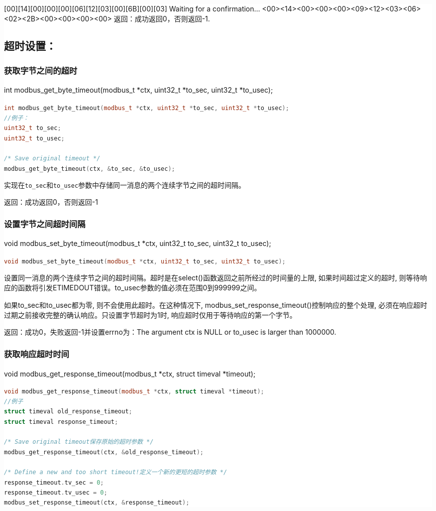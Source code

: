 [00][14][00][00][00][06][12][03][00][6B][00][03] 
Waiting for a confirmation…
<00><14><00><00><00><09><12><03><06><02><2B><00><00><00><00>
返回：成功返回0，否则返回-1.

 

## 超时设置： 

### 获取字节之间的超时 

int modbus_get_byte_timeout(modbus_t *ctx, uint32_t *to_sec, uint32_t *to_usec);

```c++
int modbus_get_byte_timeout(modbus_t *ctx, uint32_t *to_sec, uint32_t *to_usec);
//例子：
uint32_t to_sec;
uint32_t to_usec;

/* Save original timeout */
modbus_get_byte_timeout(ctx, &to_sec, &to_usec);
```

实现在`to_sec`和`to_usec`参数中存储同一消息的两个连续字节之间的超时间隔。

返回：成功返回0，否则返回-1

 

### 设置字节之间超时间隔 

void modbus_set_byte_timeout(modbus_t *ctx, uint32_t to_sec, uint32_t to_usec);

```c++
void modbus_set_byte_timeout(modbus_t *ctx, uint32_t to_sec, uint32_t to_usec);
```

设置同一消息的两个连续字节之间的超时间隔。超时是在select()函数返回之前所经过的时间量的上限, 如果时间超过定义的超时, 则等待响应的函数将引发ETIMEDOUT错误。to_usec参数的值必须在范围0到999999之间。

如果to_sec和to_usec都为零, 则不会使用此超时。在这种情况下, modbus_set_response_timeout()控制响应的整个处理, 必须在响应超时过期之前接收完整的确认响应。只设置字节超时为1时, 响应超时仅用于等待响应的第一个字节。

返回：成功0，失败返回-1并设置errno为：The argument ctx is NULL or to_usec is larger than 1000000.

 

### 获取响应超时时间

void modbus_get_response_timeout(modbus_t *ctx, struct timeval *timeout);

```c++
void modbus_get_response_timeout(modbus_t *ctx, struct timeval *timeout);
//例子
struct timeval old_response_timeout;
struct timeval response_timeout;

/* Save original timeout保存原始的超时参数 */
modbus_get_response_timeout(ctx, &old_response_timeout);

/* Define a new and too short timeout!定义一个新的更短的超时参数 */
response_timeout.tv_sec = 0;
response_timeout.tv_usec = 0;
modbus_set_response_timeout(ctx, &response_timeout);
```
